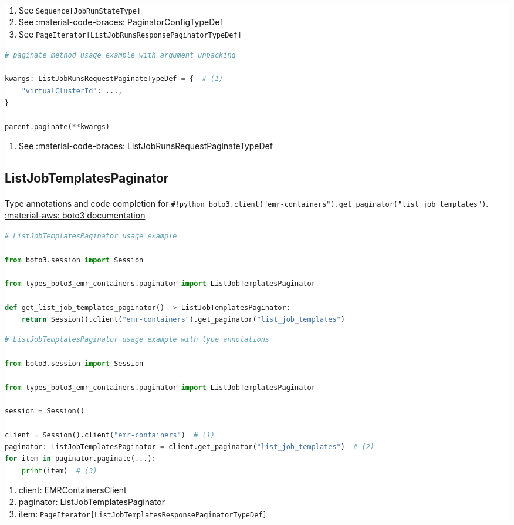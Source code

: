 ```python
```

1. See `Sequence[JobRunStateType]`
2. See [:material-code-braces: PaginatorConfigTypeDef](./type_defs.md#paginatorconfigtypedef)
3. See `PageIterator[ListJobRunsResponsePaginatorTypeDef]`


```python
# paginate method usage example with argument unpacking

kwargs: ListJobRunsRequestPaginateTypeDef = {  # (1)
    "virtualClusterId": ...,
}

parent.paginate(**kwargs)
```

1. See [:material-code-braces: ListJobRunsRequestPaginateTypeDef](./type_defs.md#listjobrunsrequestpaginatetypedef)
## ListJobTemplatesPaginator

Type annotations and code completion for `#!python boto3.client("emr-containers").get_paginator("list_job_templates")`.
[:material-aws: boto3 documentation](https://boto3.amazonaws.com/v1/documentation/api/latest/reference/services/emr-containers/paginator/ListJobTemplates.html#EMRContainers.Paginator.ListJobTemplates)

```python
# ListJobTemplatesPaginator usage example

from boto3.session import Session

from types_boto3_emr_containers.paginator import ListJobTemplatesPaginator

def get_list_job_templates_paginator() -> ListJobTemplatesPaginator:
    return Session().client("emr-containers").get_paginator("list_job_templates")
```

```python
# ListJobTemplatesPaginator usage example with type annotations

from boto3.session import Session

from types_boto3_emr_containers.paginator import ListJobTemplatesPaginator

session = Session()

client = Session().client("emr-containers")  # (1)
paginator: ListJobTemplatesPaginator = client.get_paginator("list_job_templates")  # (2)
for item in paginator.paginate(...):
    print(item)  # (3)
```

1. client: [EMRContainersClient](./client.md)
2. paginator: [ListJobTemplatesPaginator](./paginators.md#listjobtemplatespaginator)
3. item: `PageIterator[ListJobTemplatesResponsePaginatorTypeDef]`
